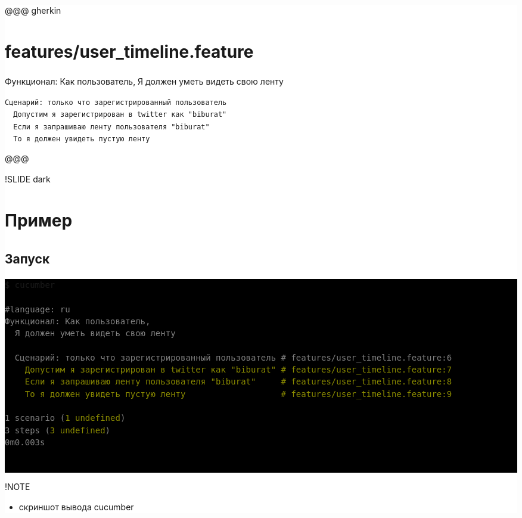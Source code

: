 @@@ gherkin
  # features/user_timeline.feature
  Функционал:
      Как пользователь,
      Я должен уметь видеть свою ленту

    Сценарий: только что зарегистрированный пользователь
      Допустим я зарегистрирован в twitter как "biburat"
      Если я запрашиваю ленту пользователя "biburat"
      То я должен увидеть пустую ленту
@@@

!SLIDE dark

# Пример
## Запуск

<pre style="background:black">
<tt>$ cucumber</tt><br>
<tt><span style='color: gray; background: black; '>#language:&nbsp;ru</span><span style='color: black; background: black; '><br></span><span style='color: gray; background: black; '>Функционал:&nbsp;Как&nbsp;пользователь,</span><span style='color: black; background: black; '><br></span><span style='color: gray; background: black; '>&nbsp;&nbsp;Я&nbsp;должен&nbsp;уметь&nbsp;видеть&nbsp;свою&nbsp;ленту</span><span style='color: black; background: black; '><br><br></span><span style='color: gray; background: black; '>&nbsp;&nbsp;Сценарий:&nbsp;только&nbsp;что&nbsp;зарегистрированный&nbsp;пользователь&nbsp;#&nbsp;features/user_timeline.feature:6</span><span style='color: black; background: black; '><br></span><span style='color: gray; background: black; '>&nbsp;&nbsp;&nbsp;&nbsp;</span><span style='color: #8b8b00; background: black; '>Допустим&nbsp;я&nbsp;зарегистрирован&nbsp;в&nbsp;twitter&nbsp;как&nbsp;&quot;biburat&quot;&nbsp;#&nbsp;features/user_timeline.feature:7</span><span style='color: black; background: black; '><br></span><span style='color: gray; background: black; '>&nbsp;&nbsp;&nbsp;&nbsp;</span><span style='color: #8b8b00; background: black; '>Если&nbsp;я&nbsp;запрашиваю&nbsp;ленту&nbsp;пользователя&nbsp;&quot;biburat&quot;&nbsp;&nbsp;&nbsp;&nbsp;&nbsp;#&nbsp;features/user_timeline.feature:8</span><span style='color: black; background: black; '><br></span><span style='color: gray; background: black; '>&nbsp;&nbsp;&nbsp;&nbsp;</span><span style='color: #8b8b00; background: black; '>То&nbsp;я&nbsp;должен&nbsp;увидеть&nbsp;пустую&nbsp;ленту&nbsp;&nbsp;&nbsp;&nbsp;&nbsp;&nbsp;&nbsp;&nbsp;&nbsp;&nbsp;&nbsp;&nbsp;&nbsp;&nbsp;&nbsp;&nbsp;&nbsp;&nbsp;&nbsp;#&nbsp;features/user_timeline.feature:9</span><span style='color: black; background: black; '><br><br></span><span style='color: gray; background: black; '>1&nbsp;scenario&nbsp;(</span><span style='color: #8b8b00; background: black; '>1&nbsp;undefined</span><span style='color: gray; background: black; '>)</span><span style='color: black; background: black; '><br></span><span style='color: gray; background: black; '>3&nbsp;steps&nbsp;(</span><span style='color: #8b8b00; background: black; '>3&nbsp;undefined</span><span style='color: gray; background: black; '>)</span><span style='color: black; background: black; '><br></span><span style='color: gray; background: black; '>0m0.003s</span><span style='color: black; background: black; '><br><br></span></tt>
</pre>

!NOTE
* скриншот вывода cucumber
